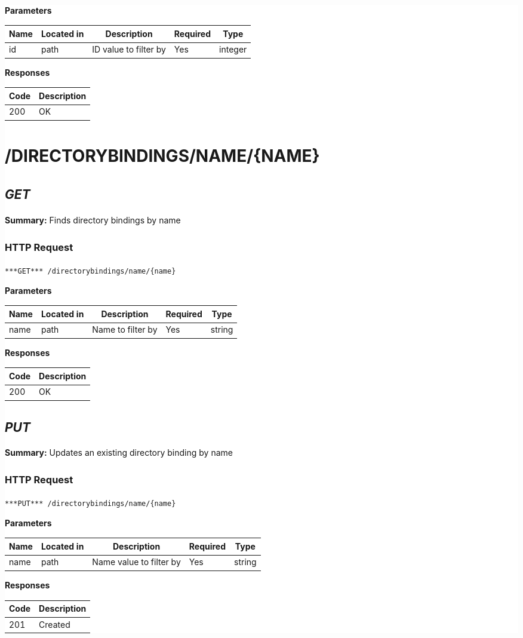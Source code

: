 **Parameters**

| Name | Located in | Description | Required | Type |
| ---- | ---------- | ----------- | -------- | ---- |
| id | path | ID value to filter by | Yes | integer |

**Responses**

| Code | Description |
| ---- | ----------- |
| 200 | OK |

# /DIRECTORYBINDINGS/NAME/{NAME}
## ***GET*** 

**Summary:** Finds directory bindings by name

### HTTP Request 
`***GET*** /directorybindings/name/{name}` 

**Parameters**

| Name | Located in | Description | Required | Type |
| ---- | ---------- | ----------- | -------- | ---- |
| name | path | Name to filter by | Yes | string |

**Responses**

| Code | Description |
| ---- | ----------- |
| 200 | OK |

## ***PUT*** 

**Summary:** Updates an existing directory binding by name

### HTTP Request 
`***PUT*** /directorybindings/name/{name}` 

**Parameters**

| Name | Located in | Description | Required | Type |
| ---- | ---------- | ----------- | -------- | ---- |
| name | path | Name value to filter by | Yes | string |

**Responses**

| Code | Description |
| ---- | ----------- |
| 201 | Created |
